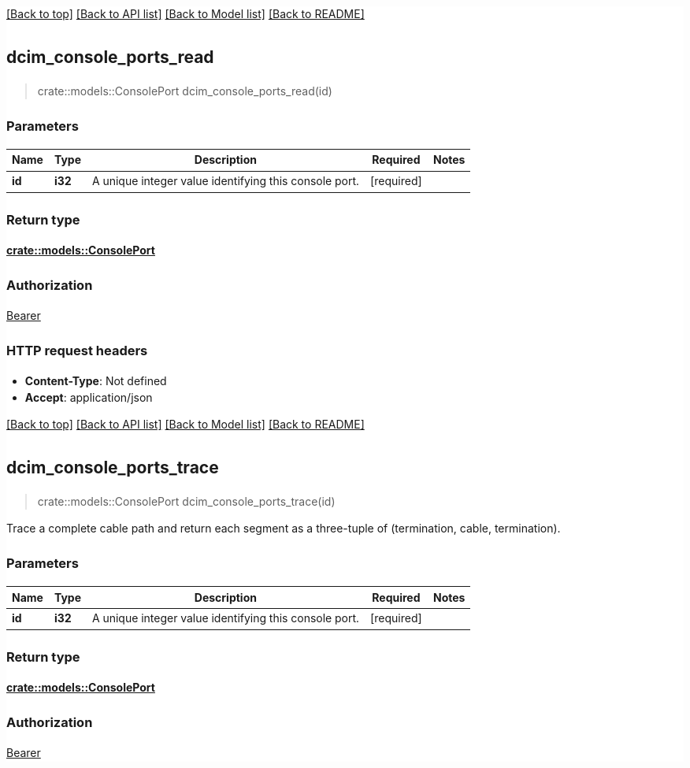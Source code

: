 [[Back to top]](#) [[Back to API list]](../README.md#documentation-for-api-endpoints) [[Back to Model list]](../README.md#documentation-for-models) [[Back to README]](../README.md)


## dcim_console_ports_read

> crate::models::ConsolePort dcim_console_ports_read(id)


### Parameters


Name | Type | Description  | Required | Notes
------------- | ------------- | ------------- | ------------- | -------------
**id** | **i32** | A unique integer value identifying this console port. | [required] |

### Return type

[**crate::models::ConsolePort**](ConsolePort.md)

### Authorization

[Bearer](../README.md#Bearer)

### HTTP request headers

- **Content-Type**: Not defined
- **Accept**: application/json

[[Back to top]](#) [[Back to API list]](../README.md#documentation-for-api-endpoints) [[Back to Model list]](../README.md#documentation-for-models) [[Back to README]](../README.md)


## dcim_console_ports_trace

> crate::models::ConsolePort dcim_console_ports_trace(id)


Trace a complete cable path and return each segment as a three-tuple of (termination, cable, termination).

### Parameters


Name | Type | Description  | Required | Notes
------------- | ------------- | ------------- | ------------- | -------------
**id** | **i32** | A unique integer value identifying this console port. | [required] |

### Return type

[**crate::models::ConsolePort**](ConsolePort.md)

### Authorization

[Bearer](../README.md#Bearer)
